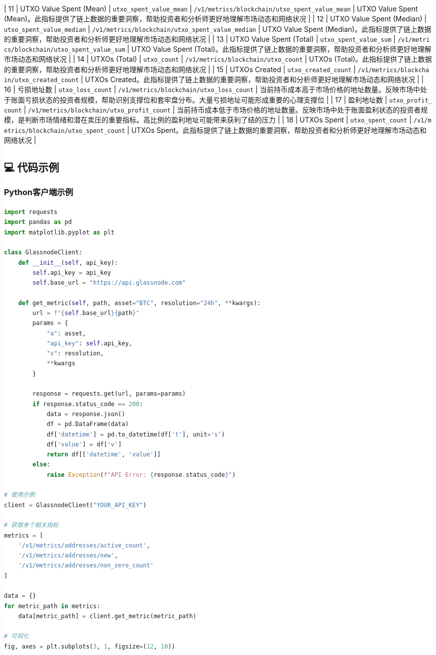 | 11 | UTXO Value Spent (Mean) | `utxo_spent_value_mean` | `/v1/metrics/blockchain/utxo_spent_value_mean` | UTXO Value Spent (Mean)。此指标提供了链上数据的重要洞察，帮助投资者和分析师更好地理解市场动态和网络状况 |
| 12 | UTXO Value Spent (Median) | `utxo_spent_value_median` | `/v1/metrics/blockchain/utxo_spent_value_median` | UTXO Value Spent (Median)。此指标提供了链上数据的重要洞察，帮助投资者和分析师更好地理解市场动态和网络状况 |
| 13 | UTXO Value Spent (Total) | `utxo_spent_value_sum` | `/v1/metrics/blockchain/utxo_spent_value_sum` | UTXO Value Spent (Total)。此指标提供了链上数据的重要洞察，帮助投资者和分析师更好地理解市场动态和网络状况 |
| 14 | UTXOs (Total) | `utxo_count` | `/v1/metrics/blockchain/utxo_count` | UTXOs (Total)。此指标提供了链上数据的重要洞察，帮助投资者和分析师更好地理解市场动态和网络状况 |
| 15 | UTXOs Created | `utxo_created_count` | `/v1/metrics/blockchain/utxo_created_count` | UTXOs Created。此指标提供了链上数据的重要洞察，帮助投资者和分析师更好地理解市场动态和网络状况 |
| 16 | 亏损地址数 | `utxo_loss_count` | `/v1/metrics/blockchain/utxo_loss_count` | 当前持币成本高于市场价格的地址数量。反映市场中处于账面亏损状态的投资者规模，帮助识别支撑位和套牢盘分布。大量亏损地址可能形成重要的心理支撑位 |
| 17 | 盈利地址数 | `utxo_profit_count` | `/v1/metrics/blockchain/utxo_profit_count` | 当前持币成本低于市场价格的地址数量。反映市场中处于账面盈利状态的投资者规模，是判断市场情绪和潜在卖压的重要指标。高比例的盈利地址可能带来获利了结的压力 |
| 18 | UTXOs Spent | `utxo_spent_count` | `/v1/metrics/blockchain/utxo_spent_count` | UTXOs Spent。此指标提供了链上数据的重要洞察，帮助投资者和分析师更好地理解市场动态和网络状况 |

## 💻 代码示例

### Python客户端示例

```python
import requests
import pandas as pd
import matplotlib.pyplot as plt

class GlassnodeClient:
    def __init__(self, api_key):
        self.api_key = api_key
        self.base_url = "https://api.glassnode.com"
    
    def get_metric(self, path, asset="BTC", resolution="24h", **kwargs):
        url = f"{self.base_url}{path}"
        params = {
            "a": asset,
            "api_key": self.api_key,
            "s": resolution,
            **kwargs
        }
        
        response = requests.get(url, params=params)
        if response.status_code == 200:
            data = response.json()
            df = pd.DataFrame(data)
            df['datetime'] = pd.to_datetime(df['t'], unit='s')
            df['value'] = df['v']
            return df[['datetime', 'value']]
        else:
            raise Exception(f"API Error: {response.status_code}")

# 使用示例
client = GlassnodeClient("YOUR_API_KEY")

# 获取多个相关指标
metrics = [
    '/v1/metrics/addresses/active_count',
    '/v1/metrics/addresses/new',
    '/v1/metrics/addresses/non_zero_count'
]

data = {}
for metric_path in metrics:
    data[metric_path] = client.get_metric(metric_path)

# 可视化
fig, axes = plt.subplots(3, 1, figsize=(12, 10))
```